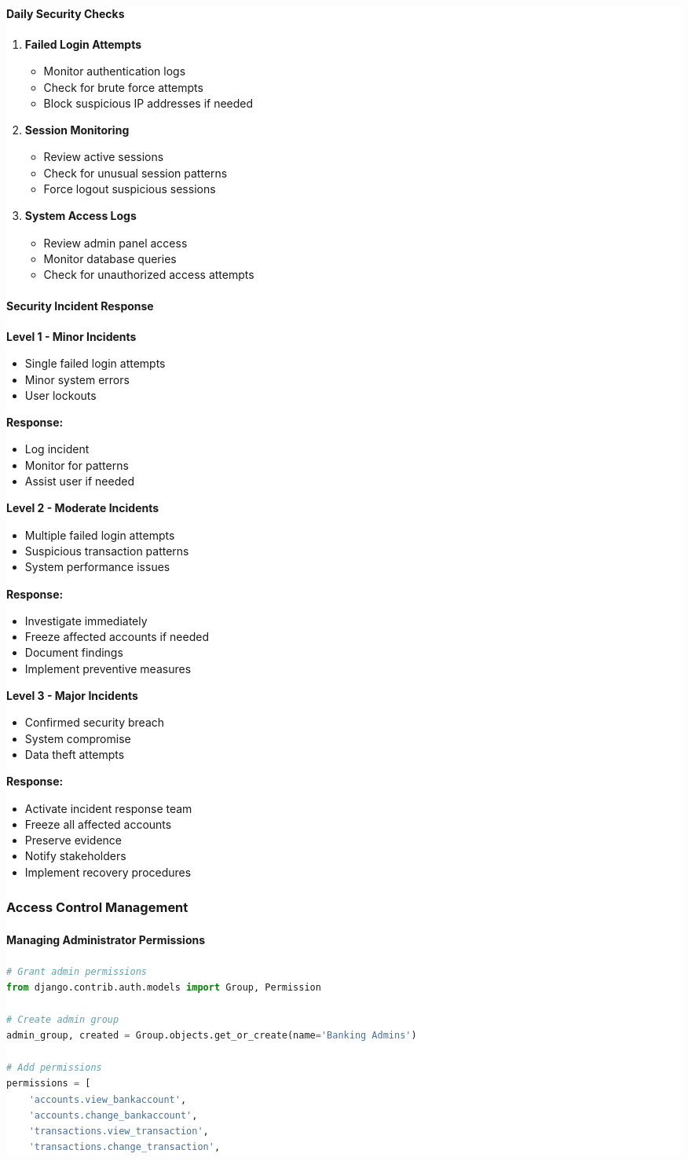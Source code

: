 #### Daily Security Checks
1. **Failed Login Attempts**
   - Monitor authentication logs
   - Check for brute force attempts
   - Block suspicious IP addresses if needed

2. **Session Monitoring**
   - Review active sessions
   - Check for unusual session patterns
   - Force logout suspicious sessions

3. **System Access Logs**
   - Review admin panel access
   - Monitor database queries
   - Check for unauthorized access attempts

#### Security Incident Response

**Level 1 - Minor Incidents**
- Single failed login attempts
- Minor system errors
- User lockouts

**Response:**
- Log incident
- Monitor for patterns
- Assist user if needed

**Level 2 - Moderate Incidents**
- Multiple failed login attempts
- Suspicious transaction patterns
- System performance issues

**Response:**
- Investigate immediately
- Freeze affected accounts if needed
- Document findings
- Implement preventive measures

**Level 3 - Major Incidents**
- Confirmed security breach
- System compromise
- Data theft attempts

**Response:**
- Activate incident response team
- Freeze all affected accounts
- Preserve evidence
- Notify stakeholders
- Implement recovery procedures

### Access Control Management

#### Managing Administrator Permissions
```python
# Grant admin permissions
from django.contrib.auth.models import Group, Permission

# Create admin group
admin_group, created = Group.objects.get_or_create(name='Banking Admins')

# Add permissions
permissions = [
    'accounts.view_bankaccount',
    'accounts.change_bankaccount',
    'transactions.view_transaction',
    'transactions.change_transaction',
```